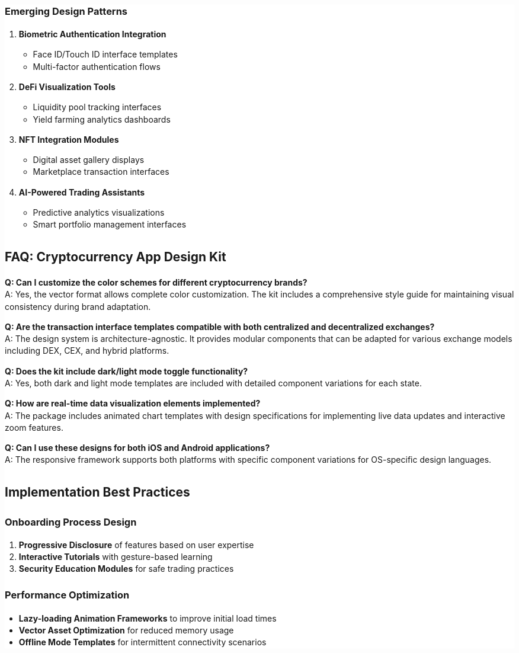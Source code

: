 ### Emerging Design Patterns  

1. **Biometric Authentication Integration**  
   - Face ID/Touch ID interface templates  
   - Multi-factor authentication flows  

2. **DeFi Visualization Tools**  
   - Liquidity pool tracking interfaces  
   - Yield farming analytics dashboards  

3. **NFT Integration Modules**  
   - Digital asset gallery displays  
   - Marketplace transaction interfaces  

4. **AI-Powered Trading Assistants**  
   - Predictive analytics visualizations  
   - Smart portfolio management interfaces  

## FAQ: Cryptocurrency App Design Kit  

**Q: Can I customize the color schemes for different cryptocurrency brands?**  
A: Yes, the vector format allows complete color customization. The kit includes a comprehensive style guide for maintaining visual consistency during brand adaptation.  

**Q: Are the transaction interface templates compatible with both centralized and decentralized exchanges?**  
A: The design system is architecture-agnostic. It provides modular components that can be adapted for various exchange models including DEX, CEX, and hybrid platforms.  

**Q: Does the kit include dark/light mode toggle functionality?**  
A: Yes, both dark and light mode templates are included with detailed component variations for each state.  

**Q: How are real-time data visualization elements implemented?**  
A: The package includes animated chart templates with design specifications for implementing live data updates and interactive zoom features.  

**Q: Can I use these designs for both iOS and Android applications?**  
A: The responsive framework supports both platforms with specific component variations for OS-specific design languages.  

## Implementation Best Practices  

### Onboarding Process Design  

1. **Progressive Disclosure** of features based on user expertise  
2. **Interactive Tutorials** with gesture-based learning  
3. **Security Education Modules** for safe trading practices  

### Performance Optimization  

- **Lazy-loading Animation Frameworks** to improve initial load times  
- **Vector Asset Optimization** for reduced memory usage  
- **Offline Mode Templates** for intermittent connectivity scenarios  
